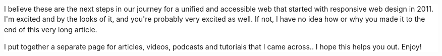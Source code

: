 I believe these are the next steps in our journey for a unified and accessible web that started with responsive web design in 2011. I'm excited and by the looks of it, and you're probably very excited as well. If not, I have no idea how or why you made it to the end of this very long article.

I put together a separate page for articles, videos, podcasts and tutorials that I came across.. I hope this helps you out. Enjoy!
